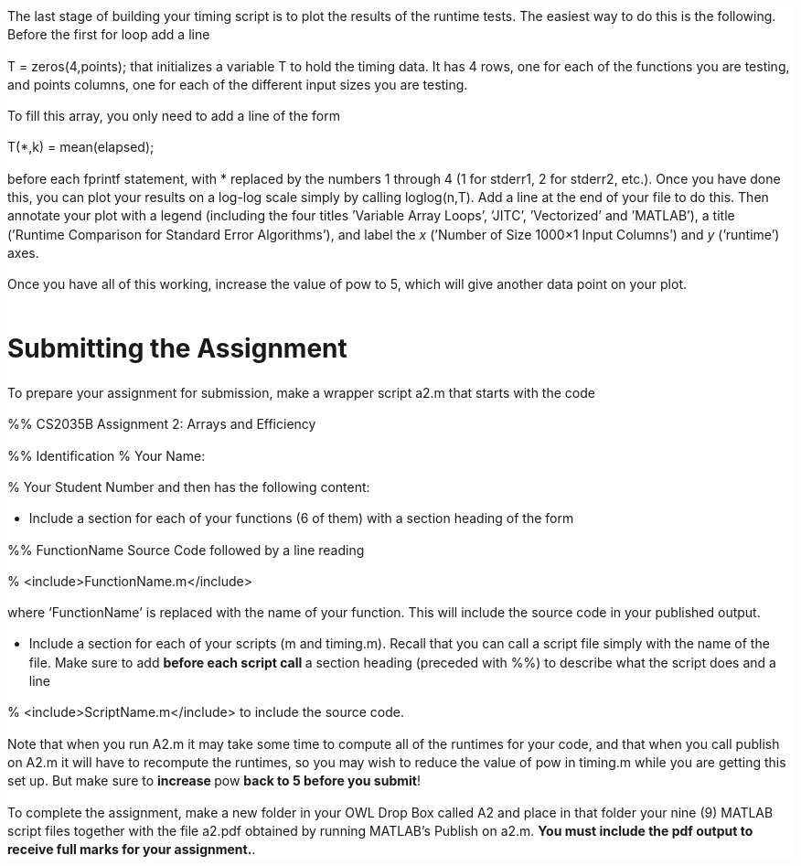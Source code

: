 The last stage of building your timing script is to plot the results of the runtime tests. The easiest way to do this is the following. Before the first for loop add a line

T = zeros(4,points); that initializes a variable T to hold the timing data. It has 4 rows, one for each of the functions you are testing, and points columns, one for each of the different input sizes you are testing.

To fill this array, you only need to add a line of the form

T(*,k) = mean(elapsed);

before each fprintf statement, with * replaced by the numbers 1 through 4 (1 for stderr1, 2 for stderr2, etc.). Once you have done this, you can plot your results on a log-log scale simply by calling loglog(n,T). Add a line at the end of your file to do this. Then annotate your plot with a legend (including the four titles ’Variable Array Loops’, ’JITC’, ’Vectorized’ and ’MATLAB’), a title (’Runtime Comparison for Standard Error Algorithms’), and label the <em>x </em>(’Number of Size 1000×1 Input Columns’) and <em>y </em>(’runtime’) axes.

Once you have all of this working, increase the value of pow to 5, which will give another data point on your plot.

<h1>Submitting the Assignment</h1>

To prepare your assignment for submission, make a wrapper script a2.m that starts with the code

%% CS2035B Assignment 2: Arrays and Efficiency

%% Identification % Your Name:

% Your Student Number and then has the following content:

<ul>

 <li>Include a section for each of your functions (6 of them) with a section heading of the form</li>

</ul>

%% FunctionName Source Code followed by a line reading

% &lt;include&gt;FunctionName.m&lt;/include&gt;

where ‘FunctionName’ is replaced with the name of your function. This will include the source code in your published output.

<ul>

 <li>Include a section for each of your scripts (m and timing.m). Recall that you can call a script file simply with the name of the file. Make sure to add <strong>before each script call </strong>a section heading (preceded with %%) to describe what the script does and a line</li>

</ul>

% &lt;include&gt;ScriptName.m&lt;/include&gt; to include the source code.

Note that when you run A2.m it may take some time to compute all of the runtimes for your code, and that when you call publish on A2.m it will have to recompute the runtimes, so you may wish to reduce the value of pow in timing.m while you are getting this set up. But make sure to <strong>increase </strong>pow <strong>back to 5 before you submit</strong>!

To complete the assignment, make a new folder in your OWL Drop Box called A2 and place in that folder your nine (9) MATLAB script files together with the file a2.pdf obtained by running MATLAB’s Publish on a2.m. <strong>You must include the pdf output to receive full marks for your assignment.</strong>.